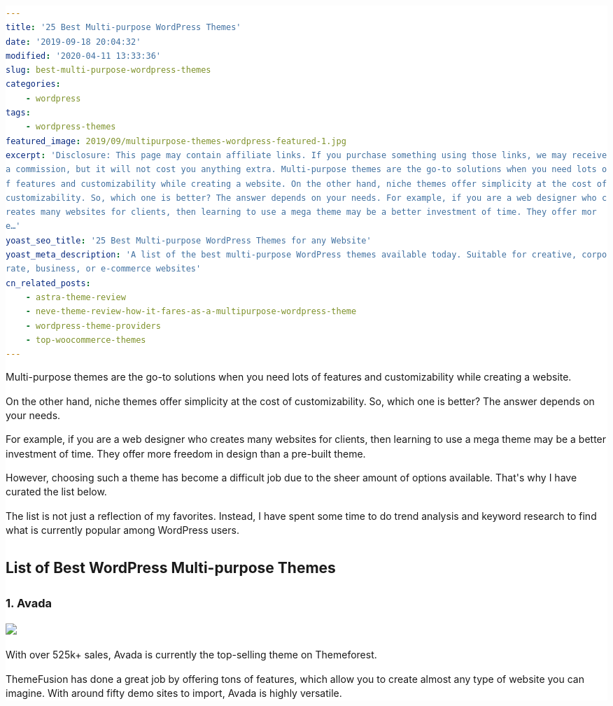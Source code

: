 ```yaml
---
title: '25 Best Multi-purpose WordPress Themes'
date: '2019-09-18 20:04:32'
modified: '2020-04-11 13:33:36'
slug: best-multi-purpose-wordpress-themes
categories:
    - wordpress
tags:
    - wordpress-themes
featured_image: 2019/09/multipurpose-themes-wordpress-featured-1.jpg
excerpt: 'Disclosure: This page may contain affiliate links. If you purchase something using those links, we may receive a commission, but it will not cost you anything extra. Multi-purpose themes are the go-to solutions when you need lots of features and customizability while creating a website. On the other hand, niche themes offer simplicity at the cost of customizability. So, which one is better? The answer depends on your needs. For example, if you are a web designer who creates many websites for clients, then learning to use a mega theme may be a better investment of time. They offer more…'
yoast_seo_title: '25 Best Multi-purpose WordPress Themes for any Website'
yoast_meta_description: 'A list of the best multi-purpose WordPress themes available today. Suitable for creative, corporate, business, or e-commerce websites'
cn_related_posts:
    - astra-theme-review
    - neve-theme-review-how-it-fares-as-a-multipurpose-wordpress-theme
    - wordpress-theme-providers
    - top-woocommerce-themes
---
```

Multi-purpose themes are the go-to solutions when you need lots of features and customizability while creating a website.

On the other hand, niche themes offer simplicity at the cost of customizability. So, which one is better? The answer depends on your needs.

For example, if you are a web designer who creates many websites for clients, then learning to use a mega theme may be a better investment of time. They offer more freedom in design than a pre-built theme.

However, choosing such a theme has become a difficult job due to the sheer amount of options available. That's why I have curated the list below.

The list is not just a reflection of my favorites. Instead, I have spent some time to do trend analysis and keyword research to find what is currently popular among WordPress users.

## List of Best WordPress Multi-purpose Themes

### 1. Avada

![](https://cdn-2.coralnodes.com/coralnodes/uploads/2019/09/mt-avada-1-1080x601.jpg)

With over 525k+ sales, Avada is currently the top-selling theme on Themeforest.

ThemeFusion has done a great job by offering tons of features, which allow you to create almost any type of website you can imagine. With around fifty demo sites to import, Avada is highly versatile.
